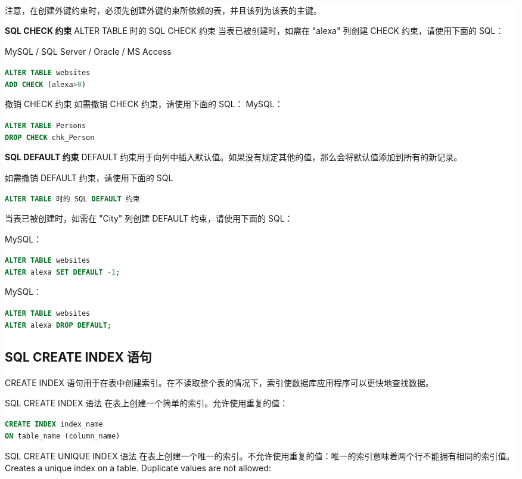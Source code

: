 注意，在创建外键约束时，必须先创建外键约束所依赖的表，并且该列为该表的主键。

**SQL CHECK 约束**
ALTER TABLE 时的 SQL CHECK 约束
当表已被创建时，如需在 "alexa" 列创建 CHECK 约束，请使用下面的 SQL：

MySQL / SQL Server / Oracle / MS Access

```sql
ALTER TABLE websites
ADD CHECK (alexa>0)
```

撤销 CHECK 约束
如需撤销 CHECK 约束，请使用下面的 SQL：
MySQL：

```sql
ALTER TABLE Persons
DROP CHECK chk_Person
```

**SQL DEFAULT 约束**
DEFAULT 约束用于向列中插入默认值。如果没有规定其他的值，那么会将默认值添加到所有的新记录。

如需撤销 DEFAULT 约束，请使用下面的 SQL

```sql
ALTER TABLE 时的 SQL DEFAULT 约束
```

当表已被创建时，如需在 "City" 列创建 DEFAULT 约束，请使用下面的 SQL：

MySQL：

```sql
ALTER TABLE websites
ALTER alexa SET DEFAULT -1;
```

MySQL：

```sql
ALTER TABLE websites
ALTER alexa DROP DEFAULT;
```

## SQL CREATE INDEX 语句

CREATE INDEX 语句用于在表中创建索引。在不读取整个表的情况下，索引使数据库应用程序可以更快地查找数据。

SQL CREATE INDEX 语法
在表上创建一个简单的索引。允许使用重复的值：

```sql
CREATE INDEX index_name
ON table_name (column_name)
```

SQL CREATE UNIQUE INDEX 语法
在表上创建一个唯一的索引。不允许使用重复的值：唯一的索引意味着两个行不能拥有相同的索引值。Creates a unique index on a table. Duplicate values are not allowed:

